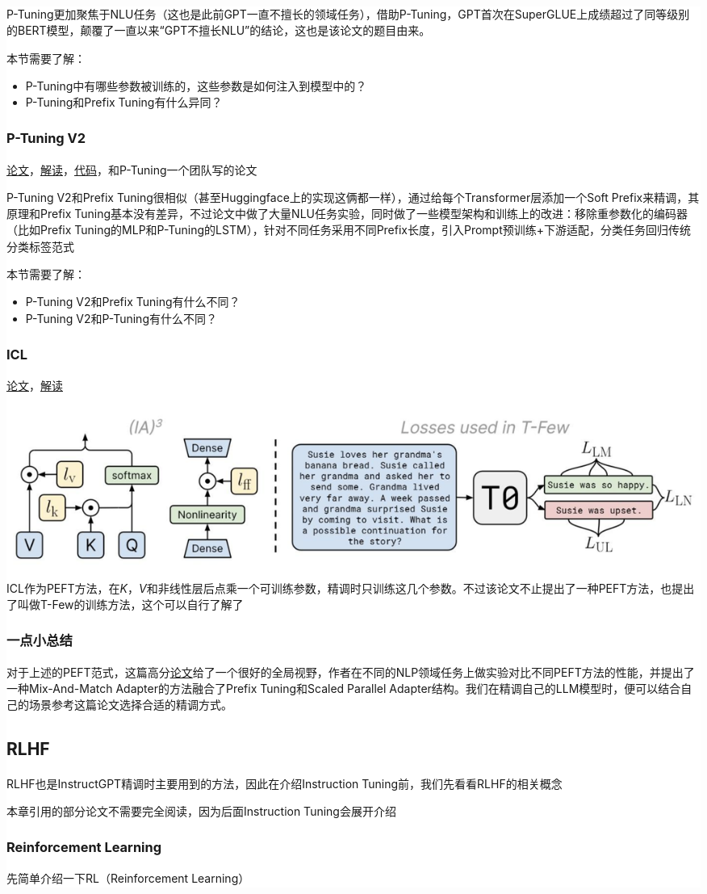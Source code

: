 P-Tuning更加聚焦于NLU任务（这也是此前GPT一直不擅长的领域任务），借助P-Tuning，GPT首次在SuperGLUE上成绩超过了同等级别的BERT模型，颠覆了一直以来“GPT不擅长NLU”的结论，这也是该论文的题目由来。

本节需要了解：

- P-Tuning中有哪些参数被训练的，这些参数是如何注入到模型中的？
- P-Tuning和Prefix Tuning有什么异同？

### P-Tuning V2

[论文](https://arxiv.org/pdf/2110.07602.pdf)，[解读](https://zhuanlan.zhihu.com/p/673985751)，[代码](https://github.com/THUDM/P-tuning-v2)，和P-Tuning一个团队写的论文

P-Tuning V2和Prefix Tuning很相似（甚至Huggingface上的实现这俩都一样），通过给每个Transformer层添加一个Soft Prefix来精调，其原理和Prefix Tuning基本没有差异，不过论文中做了大量NLU任务实验，同时做了一些模型架构和训练上的改进：移除重参数化的编码器（比如Prefix Tuning的MLP和P-Tuning的LSTM），针对不同任务采用不同Prefix长度，引入Prompt预训练+下游适配，分类任务回归传统分类标签范式

本节需要了解：

- P-Tuning V2和Prefix Tuning有什么不同？
- P-Tuning V2和P-Tuning有什么不同？

### ICL

[论文](https://arxiv.org/pdf/2205.05638.pdf)，[解读](https://zhuanlan.zhihu.com/p/609954679)

![icl-arch](/img/in-post/2024-02-26-llm/icl-arch.png)

ICL作为PEFT方法，在$K$，$V$和非线性层后点乘一个可训练参数，精调时只训练这几个参数。不过该论文不止提出了一种PEFT方法，也提出了叫做T-Few的训练方法，这个可以自行了解了

### 一点小总结

对于上述的PEFT范式，这篇高分[论文](https://arxiv.org/abs/2110.04366)给了一个很好的全局视野，作者在不同的NLP领域任务上做实验对比不同PEFT方法的性能，并提出了一种Mix-And-Match Adapter的方法融合了Prefix Tuning和Scaled Parallel Adapter结构。我们在精调自己的LLM模型时，便可以结合自己的场景参考这篇论文选择合适的精调方式。

## RLHF

RLHF也是InstructGPT精调时主要用到的方法，因此在介绍Instruction Tuning前，我们先看看RLHF的相关概念

本章引用的部分论文不需要完全阅读，因为后面Instruction Tuning会展开介绍

### Reinforcement Learning

先简单介绍一下RL（Reinforcement Learning）

